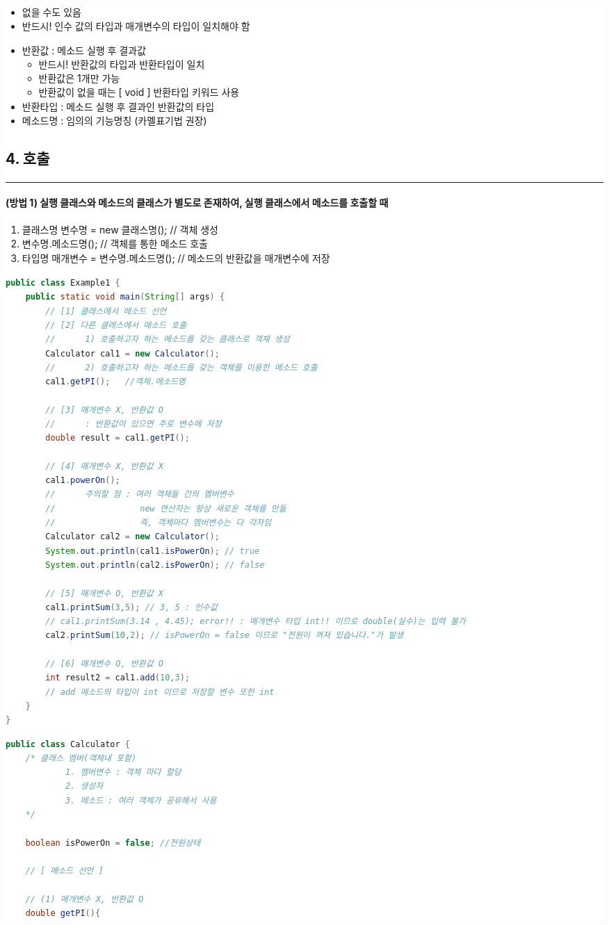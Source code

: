   * 없을 수도 있음
  * 반드시! 인수 값의 타입과 매개변수의 타입이 일치해야 함
- 반환값       : 메소드 실행 후 결과값
  * 반드시! 반환값의 타입과 반환타입이 일치
  * 반환값은 1개만 가능
  * 반환값이 없을 때는 [ void ] 반환타입 키워드 사용
- 반환타입     : 메소드 실행 후 결과인 반환값의 타입
- 메소드명     : 임의의 기능명칭 (카멜표기법 권장)

## 4. 호출
---
#### (방법 1) 실행 클래스와 메소드의 클래스가 별도로 존재하여, 실행 클래스에서 메소드를 호출할 때
1) 클래스명 변수명 = new 클래스명();    // 객체 생성
2) 변수명.메소드명();                  // 객체를 통한 메소드 호출
3) 타입명 매개변수 = 변수명.메소드명();  // 메소드의 반환값을 매개변수에 저장
```java
public class Example1 {
    public static void main(String[] args) {
        // [1] 클래스에서 메소드 선언
        // [2] 다른 클래스에서 매소드 호출
        //      1) 호출하고자 하는 메소드를 갖는 클래스로 객체 생성
        Calculator cal1 = new Calculator();
        //      2) 호출하고자 하는 메소드를 갖는 객체를 이용한 메소드 호출
        cal1.getPI();   //객체.메소드명

        // [3] 매개변수 X, 반환값 O
        //      : 반환값이 있으면 주로 변수에 저장
        double result = cal1.getPI();

        // [4] 매개변수 X, 반환값 X
        cal1.powerOn();
        //      주의할 점 : 여러 객체들 간의 멤버변수
        //                 new 연산자는 항상 새로운 객체를 만듦
        //                 즉, 객체마다 멤버변수는 다 각자임
        Calculator cal2 = new Calculator();
        System.out.println(cal1.isPowerOn); // true
        System.out.println(cal2.isPowerOn); // false

        // [5] 매개변수 O, 반환값 X
        cal1.printSum(3,5); // 3, 5 : 인수값
        // cal1.printSum(3.14 , 4.45); error!! : 매개변수 타입 int!! 이므로 double(실수)는 입력 불가
        cal2.printSum(10,2); // isPowerOn = false 이므로 "전원이 꺼져 있습니다."가 발생

        // [6] 매개변수 O, 반환값 O
        int result2 = cal1.add(10,3);
        // add 메소드의 타입이 int 이므로 저장할 변수 또한 int
    }
}
```
```java
public class Calculator {
    /* 클래스 멤버(객체내 포함)
            1. 멤버변수 : 객체 마다 할당
            2. 생성자
            3. 메소드 : 여러 객체가 공유해서 사용
    */

    boolean isPowerOn = false; //전원상태

    // [ 메소드 선언 ]

    // (1) 매개변수 X, 반환값 O
    double getPI(){
```